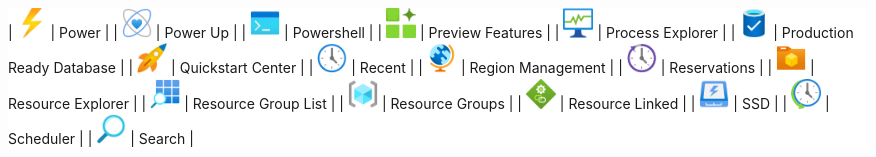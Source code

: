 | <img src=".//static/Icons/general/10824-icon-service-Power.svg" width="30"> | Power |
| <img src=".//static/Icons/general/10826-icon-service-Power-Up.svg" width="30"> | Power Up |
| <img src=".//static/Icons/general/10825-icon-service-Powershell.svg" width="30"> | Powershell |
| <img src=".//static/Icons/general/00456-icon-service-Preview-Features.svg" width="30"> | Preview Features |
| <img src=".//static/Icons/general/10828-icon-service-Process-Explorer.svg" width="30"> | Process Explorer |
| <img src=".//static/Icons/general/10829-icon-service-Production-Ready-Database.svg" width="30"> | Production Ready Database |
| <img src=".//static/Icons/general/10010-icon-service-Quickstart-Center.svg" width="30"> | Quickstart Center |
| <img src=".//static/Icons/general/10006-icon-service-Recent.svg" width="30"> | Recent |
| <img src=".//static/Icons/general/10116-icon-service-Region-Management.svg" width="30"> | Region Management |
| <img src=".//static/Icons/general/10003-icon-service-Reservations.svg" width="30"> | Reservations |
| <img src=".//static/Icons/general/10349-icon-service-Resource-Explorer.svg" width="30"> | Resource Explorer |
| <img src=".//static/Icons/general/10830-icon-service-Resource-Group-List.svg" width="30"> | Resource Group List |
| <img src=".//static/Icons/general/10007-icon-service-Resource-Groups.svg" width="30"> | Resource Groups |
| <img src=".//static/Icons/general/10831-icon-service-Resource-Linked.svg" width="30"> | Resource Linked |
| <img src=".//static/Icons/general/10837-icon-service-SSD.svg" width="30"> | SSD |
| <img src=".//static/Icons/general/10833-icon-service-Scheduler.svg" width="30"> | Scheduler |
| <img src=".//static/Icons/general/10834-icon-service-Search.svg" width="30"> | Search |